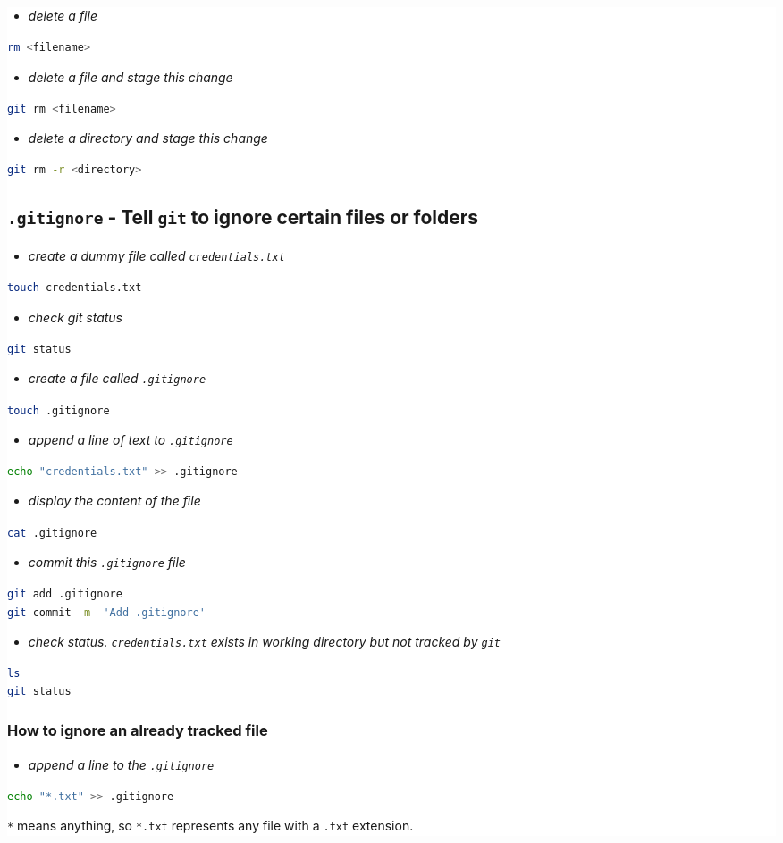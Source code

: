 - *delete a file*
```bash
rm <filename>
```

- *delete a file and stage this change*
```bash
git rm <filename>
```


- *delete a directory and stage this change*
```bash
git rm -r <directory>
```

## `.gitignore` - Tell `git` to ignore certain files or folders

- *create a dummy file called `credentials.txt`*
```bash
touch credentials.txt
```

- *check git status*
```bash
git status
```

- *create a file called `.gitignore`*
```bash
touch .gitignore
```

- *append a line of text to `.gitignore`*
```bash
echo "credentials.txt" >> .gitignore
```

- *display the content of the file*
```bash
cat .gitignore
```

- *commit this `.gitignore` file*
```bash
git add .gitignore
git commit -m  'Add .gitignore'
```

- *check status. `credentials.txt` exists in working directory but not tracked by `git`*
```bash
ls
git status
```

### How to ignore an already tracked file

- *append a line to the `.gitignore`*
```bash
echo "*.txt" >> .gitignore
```
`*` means anything, so `*.txt` represents any file with a `.txt` extension.
